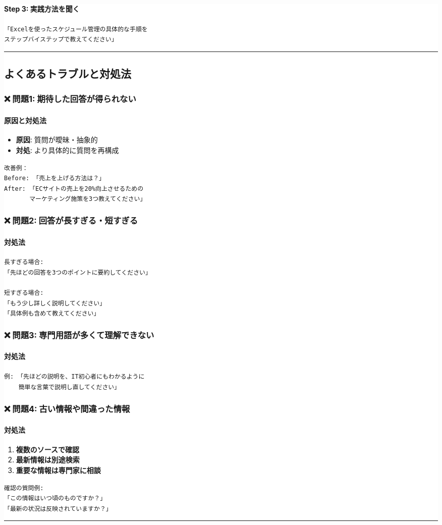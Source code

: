 #### Step 3: 実践方法を聞く
```
「Excelを使ったスケジュール管理の具体的な手順を
ステップバイステップで教えてください」
```

---

## よくあるトラブルと対処法

### ❌ 問題1: 期待した回答が得られない

#### 原因と対処法
- **原因**: 質問が曖昧・抽象的
- **対処**: より具体的に質問を再構成

```
改善例：
Before: 「売上を上げる方法は？」
After: 「ECサイトの売上を20%向上させるための
       マーケティング施策を3つ教えてください」
```

### ❌ 問題2: 回答が長すぎる・短すぎる

#### 対処法
```
長すぎる場合:
「先ほどの回答を3つのポイントに要約してください」

短すぎる場合:
「もう少し詳しく説明してください」
「具体例も含めて教えてください」
```

### ❌ 問題3: 専門用語が多くて理解できない

#### 対処法
```
例: 「先ほどの説明を、IT初心者にもわかるように
    簡単な言葉で説明し直してください」
```

### ❌ 問題4: 古い情報や間違った情報

#### 対処法
1. **複数のソースで確認**
2. **最新情報は別途検索**
3. **重要な情報は専門家に相談**

```
確認の質問例:
「この情報はいつ頃のものですか？」
「最新の状況は反映されていますか？」
```

---
